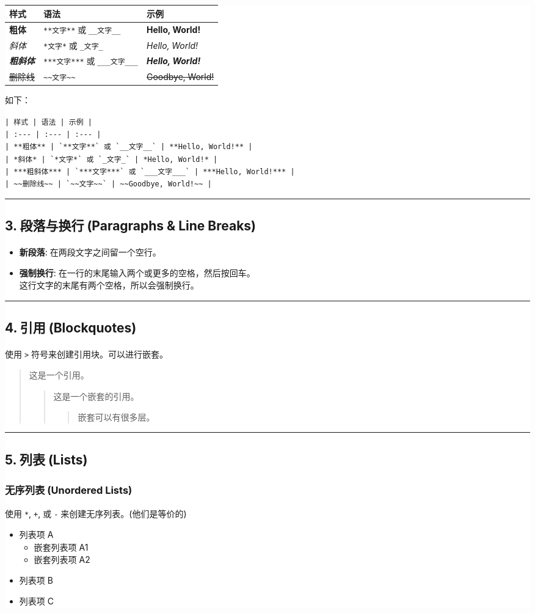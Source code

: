 | 样式 | 语法 | 示例 |
| :--- | :--- | :--- |
| **粗体** | `**文字**` 或 `__文字__` | **Hello, World!** |
| *斜体* | `*文字*` 或 `_文字_` | *Hello, World!* |
| ***粗斜体*** | `***文字***` 或 `___文字___` | ***Hello, World!*** |
| ~~删除线~~ | `~~文字~~` | ~~Goodbye, World!~~ |

如下：
```
| 样式 | 语法 | 示例 |
| :--- | :--- | :--- |
| **粗体** | `**文字**` 或 `__文字__` | **Hello, World!** |
| *斜体* | `*文字*` 或 `_文字_` | *Hello, World!* |
| ***粗斜体*** | `***文字***` 或 `___文字___` | ***Hello, World!*** |
| ~~删除线~~ | `~~文字~~` | ~~Goodbye, World!~~ |
```

---

## 3. 段落与换行 (Paragraphs & Line Breaks)

- **新段落**: 在两段文字之间留一个空行。

- **强制换行**: 在一行的末尾输入两个或更多的空格，然后按回车。  
这行文字的末尾有两个空格，所以会强制换行。

---

## 4. 引用 (Blockquotes)
使用 `>` 符号来创建引用块。可以进行嵌套。

> 这是一个引用。
>
> > 这是一个嵌套的引用。
> >
> > > 嵌套可以有很多层。

---

## 5. 列表 (Lists)

### 无序列表 (Unordered Lists)
使用 `*`, `+`, 或 `-` 来创建无序列表。(他们是等价的)

- 列表项 A
  - 嵌套列表项 A1
  - 嵌套列表项 A2
* 列表项 B
+ 列表项 C
